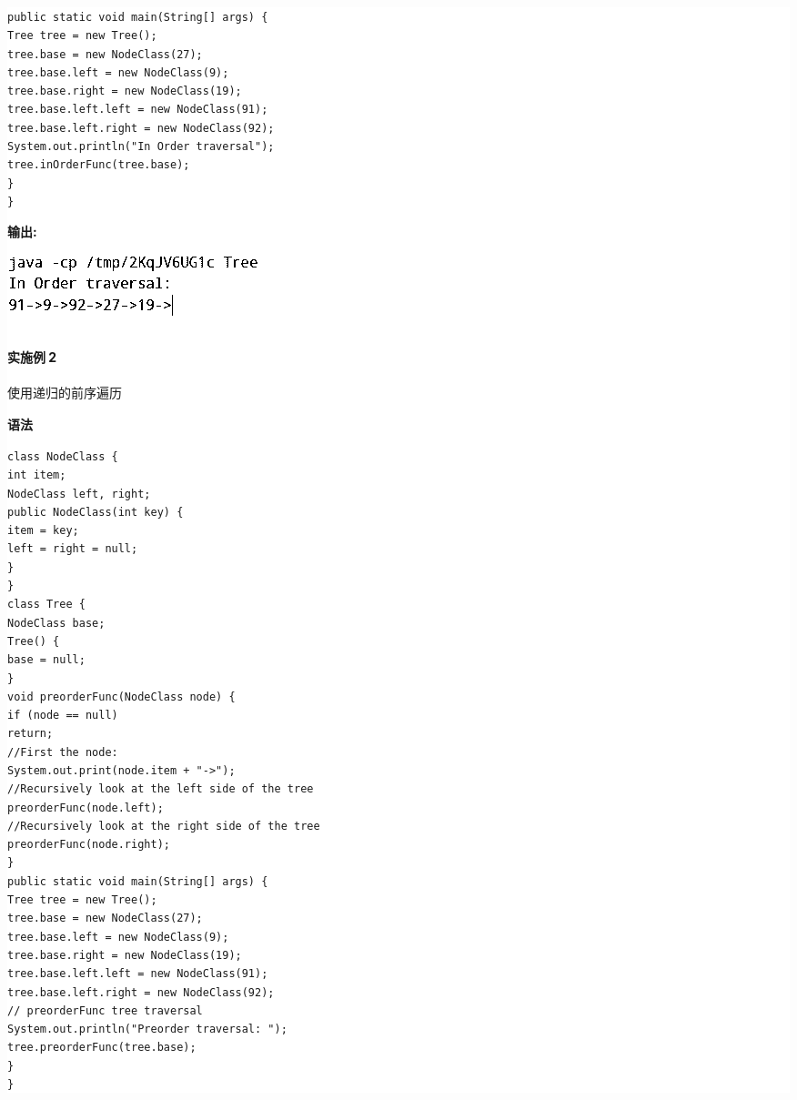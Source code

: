 ```
public static void main(String[] args) {
Tree tree = new Tree();
tree.base = new NodeClass(27);
tree.base.left = new NodeClass(9);
tree.base.right = new NodeClass(19);
tree.base.left.left = new NodeClass(91);
tree.base.left.right = new NodeClass(92);
System.out.println("In Order traversal");
tree.inOrderFunc(tree.base);
}
}
```

**输出:**

![Tree traversal Java output 1](img/a44c946e1590889ae4de2374456b32df.png)



#### 实施例 2

使用递归的前序遍历

**语法**

```
class NodeClass {
int item;
NodeClass left, right;
public NodeClass(int key) {
item = key;
left = right = null;
}
}
class Tree {
NodeClass base;
Tree() {
base = null;
}
void preorderFunc(NodeClass node) {
if (node == null)
return;
//First the node:
System.out.print(node.item + "->");
//Recursively look at the left side of the tree
preorderFunc(node.left);
//Recursively look at the right side of the tree
preorderFunc(node.right);
}
public static void main(String[] args) {
Tree tree = new Tree();
tree.base = new NodeClass(27);
tree.base.left = new NodeClass(9);
tree.base.right = new NodeClass(19);
tree.base.left.left = new NodeClass(91);
tree.base.left.right = new NodeClass(92);
// preorderFunc tree traversal
System.out.println("Preorder traversal: ");
tree.preorderFunc(tree.base);
}
}
```